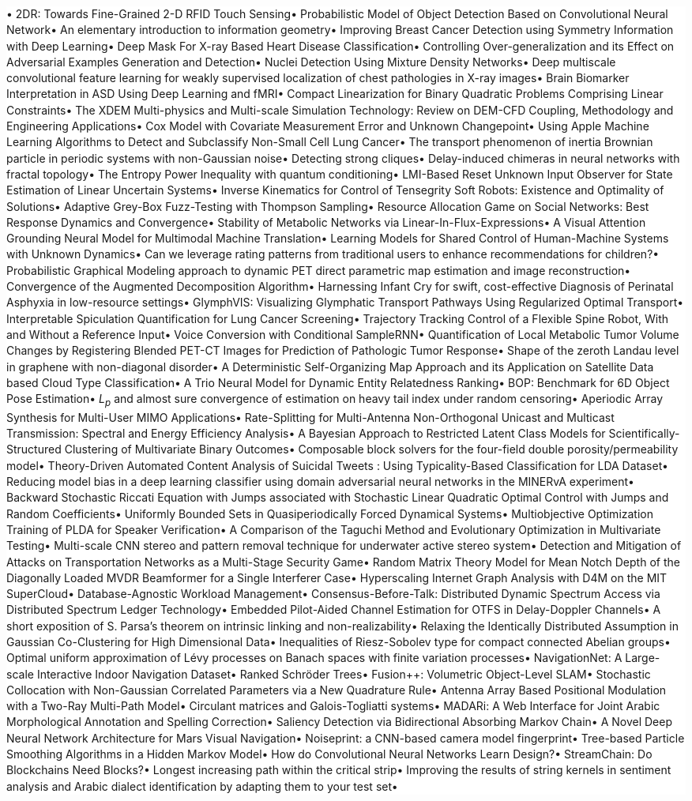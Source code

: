 • 2DR: Towards Fine-Grained 2-D RFID Touch Sensing• Probabilistic Model of Object Detection Based on Convolutional Neural Network• An elementary introduction to information geometry• Improving Breast Cancer Detection using Symmetry Information with Deep Learning• Deep Mask For X-ray Based Heart Disease Classification• Controlling Over-generalization and its Effect on Adversarial Examples Generation and Detection• Nuclei Detection Using Mixture Density Networks• Deep multiscale convolutional feature learning for weakly supervised localization of chest pathologies in X-ray images• Brain Biomarker Interpretation in ASD Using Deep Learning and fMRI• Compact Linearization for Binary Quadratic Problems Comprising Linear Constraints• The XDEM Multi-physics and Multi-scale Simulation Technology: Review on DEM-CFD Coupling, Methodology and Engineering Applications• Cox Model with Covariate Measurement Error and Unknown Changepoint• Using Apple Machine Learning Algorithms to Detect and Subclassify Non-Small Cell Lung Cancer• The transport phenomenon of inertia Brownian particle in periodic systems with non-Gaussian noise• Detecting strong cliques• Delay-induced chimeras in neural networks with fractal topology• The Entropy Power Inequality with quantum conditioning• LMI-Based Reset Unknown Input Observer for State Estimation of Linear Uncertain Systems• Inverse Kinematics for Control of Tensegrity Soft Robots: Existence and Optimality of Solutions• Adaptive Grey-Box Fuzz-Testing with Thompson Sampling• Resource Allocation Game on Social Networks: Best Response Dynamics and Convergence• Stability of Metabolic Networks via Linear-In-Flux-Expressions• A Visual Attention Grounding Neural Model for Multimodal Machine Translation• Learning Models for Shared Control of Human-Machine Systems with Unknown Dynamics• Can we leverage rating patterns from traditional users to enhance recommendations for children?• Probabilistic Graphical Modeling approach to dynamic PET direct parametric map estimation and image reconstruction• Convergence of the Augmented Decomposition Algorithm• Harnessing Infant Cry for swift, cost-effective Diagnosis of Perinatal Asphyxia in low-resource settings• GlymphVIS: Visualizing Glymphatic Transport Pathways Using Regularized Optimal Transport• Interpretable Spiculation Quantification for Lung Cancer Screening• Trajectory Tracking Control of a Flexible Spine Robot, With and Without a Reference Input• Voice Conversion with Conditional SampleRNN• Quantification of Local Metabolic Tumor Volume Changes by Registering Blended PET-CT Images for Prediction of Pathologic Tumor Response• Shape of the zeroth Landau level in graphene with non-diagonal disorder• A Deterministic Self-Organizing Map Approach and its Application on Satellite Data based Cloud Type Classification• A Trio Neural Model for Dynamic Entity Relatedness Ranking• BOP: Benchmark for 6D Object Pose Estimation• $L_p$ and almost sure convergence of estimation on heavy tail index under random censoring• Aperiodic Array Synthesis for Multi-User MIMO Applications• Rate-Splitting for Multi-Antenna Non-Orthogonal Unicast and Multicast Transmission: Spectral and Energy Efficiency Analysis• A Bayesian Approach to Restricted Latent Class Models for Scientifically-Structured Clustering of Multivariate Binary Outcomes• Composable block solvers for the four-field double porosity/permeability model• Theory-Driven Automated Content Analysis of Suicidal Tweets : Using Typicality-Based Classification for LDA Dataset• Reducing model bias in a deep learning classifier using domain adversarial neural networks in the MINERvA experiment• Backward Stochastic Riccati Equation with Jumps associated with Stochastic Linear Quadratic Optimal Control with Jumps and Random Coefficients• Uniformly Bounded Sets in Quasiperiodically Forced Dynamical Systems• Multiobjective Optimization Training of PLDA for Speaker Verification• A Comparison of the Taguchi Method and Evolutionary Optimization in Multivariate Testing• Multi-scale CNN stereo and pattern removal technique for underwater active stereo system• Detection and Mitigation of Attacks on Transportation Networks as a Multi-Stage Security Game• Random Matrix Theory Model for Mean Notch Depth of the Diagonally Loaded MVDR Beamformer for a Single Interferer Case• Hyperscaling Internet Graph Analysis with D4M on the MIT SuperCloud• Database-Agnostic Workload Management• Consensus-Before-Talk: Distributed Dynamic Spectrum Access via Distributed Spectrum Ledger Technology• Embedded Pilot-Aided Channel Estimation for OTFS in Delay-Doppler Channels• A short exposition of S. Parsa’s theorem on intrinsic linking and non-realizability• Relaxing the Identically Distributed Assumption in Gaussian Co-Clustering for High Dimensional Data• Inequalities of Riesz-Sobolev type for compact connected Abelian groups• Optimal uniform approximation of Lévy processes on Banach spaces with finite variation processes• NavigationNet: A Large-scale Interactive Indoor Navigation Dataset• Ranked Schröder Trees• Fusion++: Volumetric Object-Level SLAM• Stochastic Collocation with Non-Gaussian Correlated Parameters via a New Quadrature Rule• Antenna Array Based Positional Modulation with a Two-Ray Multi-Path Model• Circulant matrices and Galois-Togliatti systems• MADARi: A Web Interface for Joint Arabic Morphological Annotation and Spelling Correction• Saliency Detection via Bidirectional Absorbing Markov Chain• A Novel Deep Neural Network Architecture for Mars Visual Navigation• Noiseprint: a CNN-based camera model fingerprint• Tree-based Particle Smoothing Algorithms in a Hidden Markov Model• How do Convolutional Neural Networks Learn Design?• StreamChain: Do Blockchains Need Blocks?• Longest increasing path within the critical strip• Improving the results of string kernels in sentiment analysis and Arabic dialect identification by adapting them to your test set•